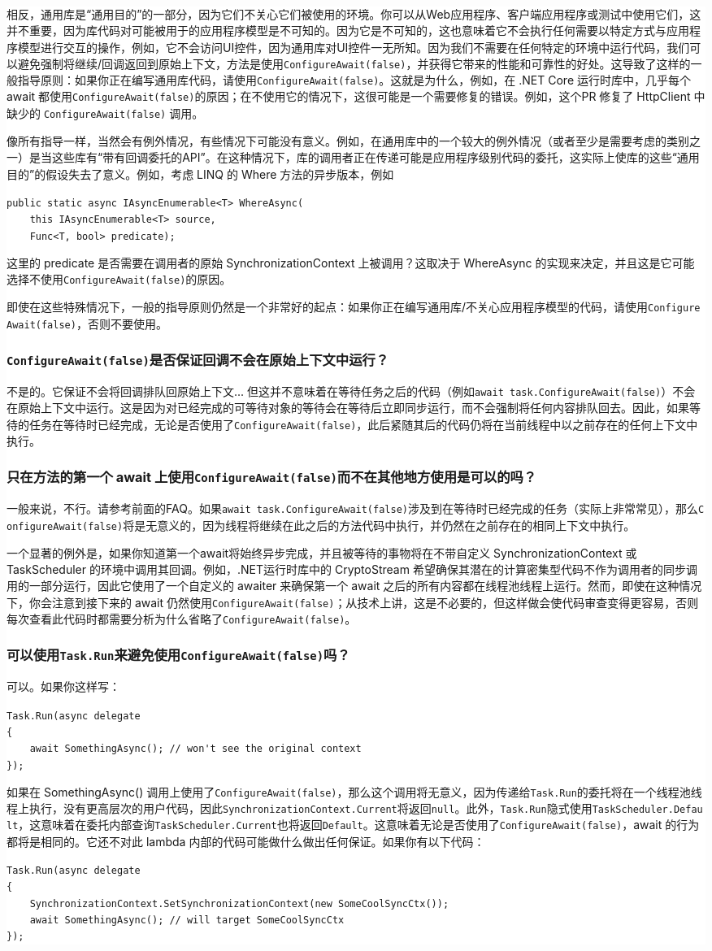 相反，通用库是“通用目的”的一部分，因为它们不关心它们被使用的环境。你可以从Web应用程序、客户端应用程序或测试中使用它们，这并不重要，因为库代码对可能被用于的应用程序模型是不可知的。因为它是不可知的，这也意味着它不会执行任何需要以特定方式与应用程序模型进行交互的操作，例如，它不会访问UI控件，因为通用库对UI控件一无所知。因为我们不需要在任何特定的环境中运行代码，我们可以避免强制将继续/回调返回到原始上下文，方法是使用`ConfigureAwait(false)`，并获得它带来的性能和可靠性的好处。这导致了这样的一般指导原则：如果你正在编写通用库代码，请使用`ConfigureAwait(false)`。这就是为什么，例如，在 .NET Core 运行时库中，几乎每个 await 都使用`ConfigureAwait(false)`的原因；在不使用它的情况下，这很可能是一个需要修复的错误。例如，这个PR 修复了 HttpClient 中缺少的 `ConfigureAwait(false)` 调用。

像所有指导一样，当然会有例外情况，有些情况下可能没有意义。例如，在通用库中的一个较大的例外情况（或者至少是需要考虑的类别之一）是当这些库有“带有回调委托的API”。在这种情况下，库的调用者正在传递可能是应用程序级别代码的委托，这实际上使库的这些“通用目的”的假设失去了意义。例如，考虑 LINQ 的 Where 方法的异步版本，例如

```CSharp
public static async IAsyncEnumerable<T> WhereAsync(
    this IAsyncEnumerable<T> source,
    Func<T, bool> predicate);
```

这里的 predicate 是否需要在调用者的原始 SynchronizationContext 上被调用？这取决于 WhereAsync 的实现来决定，并且这是它可能选择不使用`ConfigureAwait(false)`的原因。

即使在这些特殊情况下，一般的指导原则仍然是一个非常好的起点：如果你正在编写通用库/不关心应用程序模型的代码，请使用`ConfigureAwait(false)`，否则不要使用。

### `ConfigureAwait(false)`是否保证回调不会在原始上下文中运行？

不是的。它保证不会将回调排队回原始上下文... 但这并不意味着在等待任务之后的代码（例如`await task.ConfigureAwait(false)`）不会在原始上下文中运行。这是因为对已经完成的可等待对象的等待会在等待后立即同步运行，而不会强制将任何内容排队回去。因此，如果等待的任务在等待时已经完成，无论是否使用了`ConfigureAwait(false)`，此后紧随其后的代码仍将在当前线程中以之前存在的任何上下文中执行。

### 只在方法的第一个 await 上使用`ConfigureAwait(false)`而不在其他地方使用是可以的吗？

一般来说，不行。请参考前面的FAQ。如果`await task.ConfigureAwait(false)`涉及到在等待时已经完成的任务（实际上非常常见），那么`ConfigureAwait(false)`将是无意义的，因为线程将继续在此之后的方法代码中执行，并仍然在之前存在的相同上下文中执行。

一个显著的例外是，如果你知道第一个await将始终异步完成，并且被等待的事物将在不带自定义 SynchronizationContext 或 TaskScheduler 的环境中调用其回调。例如，.NET运行时库中的 CryptoStream 希望确保其潜在的计算密集型代码不作为调用者的同步调用的一部分运行，因此它使用了一个自定义的 awaiter 来确保第一个 await 之后的所有内容都在线程池线程上运行。然而，即使在这种情况下，你会注意到接下来的 await 仍然使用`ConfigureAwait(false)`；从技术上讲，这是不必要的，但这样做会使代码审查变得更容易，否则每次查看此代码时都需要分析为什么省略了`ConfigureAwait(false)`。

### 可以使用`Task.Run`来避免使用`ConfigureAwait(false)`吗？

可以。如果你这样写：

```CSharp
Task.Run(async delegate
{
    await SomethingAsync(); // won't see the original context
});
```

如果在 SomethingAsync() 调用上使用了`ConfigureAwait(false)`，那么这个调用将无意义，因为传递给`Task.Run`的委托将在一个线程池线程上执行，没有更高层次的用户代码，因此`SynchronizationContext.Current`将返回`null`。此外，`Task.Run`隐式使用`TaskScheduler.Default`，这意味着在委托内部查询`TaskScheduler.Current`也将返回`Default`。这意味着无论是否使用了`ConfigureAwait(false)`，await 的行为都将是相同的。它还不对此 lambda 内部的代码可能做什么做出任何保证。如果你有以下代码：

```CSharp
Task.Run(async delegate
{
    SynchronizationContext.SetSynchronizationContext(new SomeCoolSyncCtx());
    await SomethingAsync(); // will target SomeCoolSyncCtx
});
```
